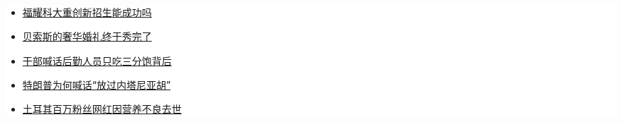 + [福耀科大重创新招生能成功吗](https://www.toutiao.com/trending/7521045099954835007/?category_name=topic_innerflow&event_type=hot_board&log_pb=%257B%2522category_name%2522%253A%2522topic_innerflow%2522%252C%2522cluster_type%2522%253A%252210%2522%252C%2522enter_from%2522%253A%2522click_category%2522%252C%2522entrance_hotspot%2522%253A%2522outside%2522%252C%2522event_type%2522%253A%2522hot_board%2522%252C%2522hot_board_cluster_id%2522%253A%25227521045099954835007%2522%252C%2522hot_board_impr_id%2522%253A%252220250630001213D7E4AA6CA86E7F74DEDF%2522%252C%2522jump_page%2522%253A%2522hot_board_page%2522%252C%2522location%2522%253A%2522news_hot_card%2522%252C%2522page_location%2522%253A%2522hot_board_page%2522%252C%2522rank%2522%253A%252236%2522%252C%2522source%2522%253A%2522trending_tab%2522%252C%2522style_id%2522%253A%252240132%2522%252C%2522title%2522%253A%2522%25E7%25A6%258F%25E8%2580%2580%25E7%25A7%2591%25E5%25A4%25A7%25E9%2587%258D%25E5%2588%259B%25E6%2596%25B0%25E6%258B%259B%25E7%2594%259F%25E8%2583%25BD%25E6%2588%2590%25E5%258A%259F%25E5%2590%2597%2522%257D&rank=36&style_id=40132&topic_id=7521045099954835007)

+ [贝索斯的奢华婚礼终于秀完了](https://www.toutiao.com/trending/7520935481471877130/?category_name=topic_innerflow&event_type=hot_board&log_pb=%257B%2522category_name%2522%253A%2522topic_innerflow%2522%252C%2522cluster_type%2522%253A%25220%2522%252C%2522enter_from%2522%253A%2522click_category%2522%252C%2522entrance_hotspot%2522%253A%2522outside%2522%252C%2522event_type%2522%253A%2522hot_board%2522%252C%2522hot_board_cluster_id%2522%253A%25227520935481471877130%2522%252C%2522hot_board_impr_id%2522%253A%252220250630001213D7E4AA6CA86E7F74DEDF%2522%252C%2522jump_page%2522%253A%2522hot_board_page%2522%252C%2522location%2522%253A%2522news_hot_card%2522%252C%2522page_location%2522%253A%2522hot_board_page%2522%252C%2522rank%2522%253A%252237%2522%252C%2522source%2522%253A%2522trending_tab%2522%252C%2522style_id%2522%253A%252240132%2522%252C%2522title%2522%253A%2522%25E8%25B4%259D%25E7%25B4%25A2%25E6%2596%25AF%25E7%259A%2584%25E5%25A5%25A2%25E5%258D%258E%25E5%25A9%259A%25E7%25A4%25BC%25E7%25BB%2588%25E4%25BA%258E%25E7%25A7%2580%25E5%25AE%258C%25E4%25BA%2586%2522%257D&rank=37&style_id=40132&topic_id=7520935481471877130)

+ [干部喊话后勤人员只吃三分饱背后](https://www.toutiao.com/trending/7521221477262360622/?category_name=topic_innerflow&event_type=hot_board&log_pb=%257B%2522category_name%2522%253A%2522topic_innerflow%2522%252C%2522cluster_type%2522%253A%25226%2522%252C%2522enter_from%2522%253A%2522click_category%2522%252C%2522entrance_hotspot%2522%253A%2522outside%2522%252C%2522event_type%2522%253A%2522hot_board%2522%252C%2522hot_board_cluster_id%2522%253A%25227521221477262360622%2522%252C%2522hot_board_impr_id%2522%253A%252220250630001213D7E4AA6CA86E7F74DEDF%2522%252C%2522jump_page%2522%253A%2522hot_board_page%2522%252C%2522location%2522%253A%2522news_hot_card%2522%252C%2522page_location%2522%253A%2522hot_board_page%2522%252C%2522rank%2522%253A%252238%2522%252C%2522source%2522%253A%2522trending_tab%2522%252C%2522style_id%2522%253A%252240132%2522%252C%2522title%2522%253A%2522%25E5%25B9%25B2%25E9%2583%25A8%25E5%2596%258A%25E8%25AF%259D%25E5%2590%258E%25E5%258B%25A4%25E4%25BA%25BA%25E5%2591%2598%25E5%258F%25AA%25E5%2590%2583%25E4%25B8%2589%25E5%2588%2586%25E9%25A5%25B1%25E8%2583%258C%25E5%2590%258E%2522%257D&rank=38&style_id=40132&topic_id=7521221477262360622)

+ [特朗普为何喊话“放过内塔尼亚胡”](https://www.toutiao.com/trending/7521311391672700455/?category_name=topic_innerflow&event_type=hot_board&log_pb=%257B%2522category_name%2522%253A%2522topic_innerflow%2522%252C%2522cluster_type%2522%253A%252213%2522%252C%2522enter_from%2522%253A%2522click_category%2522%252C%2522entrance_hotspot%2522%253A%2522outside%2522%252C%2522event_type%2522%253A%2522hot_board%2522%252C%2522hot_board_cluster_id%2522%253A%25227521311391672700455%2522%252C%2522hot_board_impr_id%2522%253A%252220250630001213D7E4AA6CA86E7F74DEDF%2522%252C%2522jump_page%2522%253A%2522hot_board_page%2522%252C%2522location%2522%253A%2522news_hot_card%2522%252C%2522page_location%2522%253A%2522hot_board_page%2522%252C%2522rank%2522%253A%252239%2522%252C%2522source%2522%253A%2522trending_tab%2522%252C%2522style_id%2522%253A%252240132%2522%252C%2522title%2522%253A%2522%25E7%2589%25B9%25E6%259C%2597%25E6%2599%25AE%25E4%25B8%25BA%25E4%25BD%2595%25E5%2596%258A%25E8%25AF%259D%25E2%2580%259C%25E6%2594%25BE%25E8%25BF%2587%25E5%2586%2585%25E5%25A1%2594%25E5%25B0%25BC%25E4%25BA%259A%25E8%2583%25A1%25E2%2580%259D%2522%257D&rank=39&style_id=40132&topic_id=7521311391672700455)

+ [土耳其百万粉丝网红因营养不良去世](https://www.toutiao.com/trending/7521245114921091111/?category_name=topic_innerflow&event_type=hot_board&log_pb=%257B%2522category_name%2522%253A%2522topic_innerflow%2522%252C%2522cluster_type%2522%253A%25226%2522%252C%2522enter_from%2522%253A%2522click_category%2522%252C%2522entrance_hotspot%2522%253A%2522outside%2522%252C%2522event_type%2522%253A%2522hot_board%2522%252C%2522hot_board_cluster_id%2522%253A%25227521245114921091111%2522%252C%2522hot_board_impr_id%2522%253A%252220250630001213D7E4AA6CA86E7F74DEDF%2522%252C%2522jump_page%2522%253A%2522hot_board_page%2522%252C%2522location%2522%253A%2522news_hot_card%2522%252C%2522page_location%2522%253A%2522hot_board_page%2522%252C%2522rank%2522%253A%252240%2522%252C%2522source%2522%253A%2522trending_tab%2522%252C%2522style_id%2522%253A%252240132%2522%252C%2522title%2522%253A%2522%25E5%259C%259F%25E8%2580%25B3%25E5%2585%25B6%25E7%2599%25BE%25E4%25B8%2587%25E7%25B2%2589%25E4%25B8%259D%25E7%25BD%2591%25E7%25BA%25A2%25E5%259B%25A0%25E8%2590%25A5%25E5%2585%25BB%25E4%25B8%258D%25E8%2589%25AF%25E5%258E%25BB%25E4%25B8%2596%2522%257D&rank=40&style_id=40132&topic_id=7521245114921091111)
